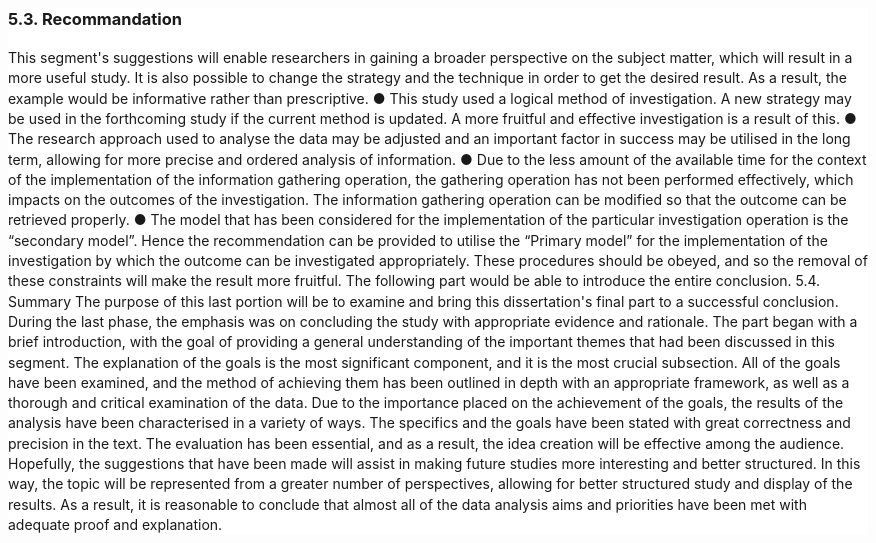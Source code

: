 ### 5.3. Recommandation
This segment's suggestions will enable researchers in gaining a broader perspective on the subject matter, which will result in a more useful study. It is also possible to change the strategy and the technique in order to get the desired result. As a result, the example would be informative rather than prescriptive.
●	This study used a logical method of investigation. A new strategy may be used in the forthcoming study if the current method is updated. A more fruitful and effective investigation is a result of this.
●	The research approach used to analyse the data may be adjusted and an important factor in success may be utilised in the long term, allowing for more precise and ordered analysis of information.
●	Due to the less amount of the available time for the context of the implementation of the information gathering operation, the gathering operation has not been performed effectively, which impacts on the outcomes of the investigation. The information gathering operation can be modified so that the outcome can be retrieved properly.
●	The model that has been considered for the implementation of the particular investigation operation is the “secondary model”. Hence the recommendation can be provided to utilise the “Primary model” for the implementation of the investigation by which the outcome can be investigated appropriately.
These procedures should be obeyed, and so the removal of these constraints will make the result more fruitful. The following part would be able to introduce the entire conclusion.
5.4. Summary
The purpose of this last portion will be to examine and bring this dissertation's final part to a successful conclusion. During the last phase, the emphasis was on concluding the study with appropriate evidence and rationale. The part began with a brief introduction, with the goal of providing a general understanding of the important themes that had been discussed in this segment. The explanation of the goals is the most significant component, and it is the most crucial subsection. All of the goals have been examined, and the method of achieving them has been outlined in depth with an appropriate framework, as well as a thorough and critical examination of the data. Due to the importance placed on the achievement of the goals, the results of the analysis have been characterised in a variety of ways. The specifics and the goals have been stated with great correctness and precision in the text. The evaluation has been essential, and as a result, the idea creation will be effective among the audience. Hopefully, the suggestions that have been made will assist in making future studies more interesting and better structured. In this way, the topic will be represented from a greater number of perspectives, allowing for better structured study and display of the results. As a result, it is reasonable to conclude that almost all of the data analysis aims and priorities have been met with adequate proof and explanation.




